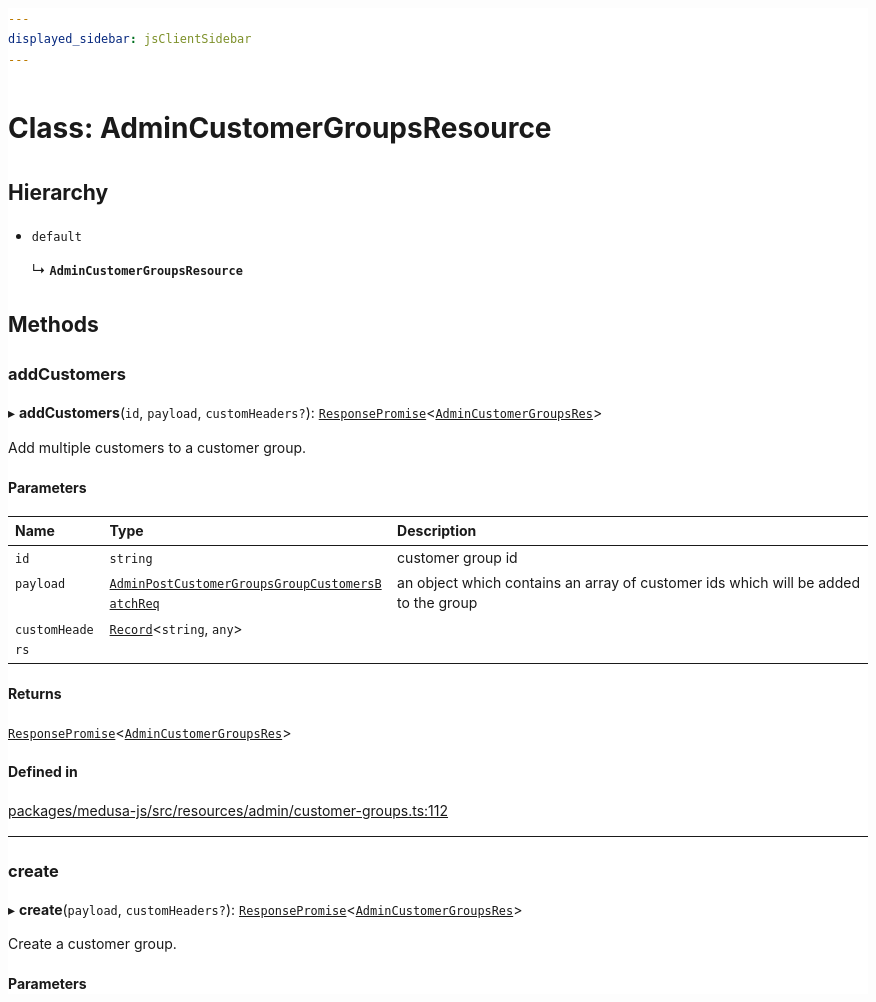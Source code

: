 ```yaml
---
displayed_sidebar: jsClientSidebar
---
```


# Class: AdminCustomerGroupsResource

## Hierarchy

- `default`

  ↳ **`AdminCustomerGroupsResource`**

## Methods

### addCustomers

▸ **addCustomers**(`id`, `payload`, `customHeaders?`): [`ResponsePromise`](../modules/internal-12.md#responsepromise)<[`AdminCustomerGroupsRes`](../modules/internal-6.md#admincustomergroupsres)\>

Add multiple customers to a customer group.

#### Parameters

| Name | Type | Description |
| :------ | :------ | :------ |
| `id` | `string` | customer group id |
| `payload` | [`AdminPostCustomerGroupsGroupCustomersBatchReq`](internal-6.AdminPostCustomerGroupsGroupCustomersBatchReq.md) | an object which contains an array of customer ids which will be added to the group |
| `customHeaders` | [`Record`](../modules/internal.md#record)<`string`, `any`\> |  |

#### Returns

[`ResponsePromise`](../modules/internal-12.md#responsepromise)<[`AdminCustomerGroupsRes`](../modules/internal-6.md#admincustomergroupsres)\>

#### Defined in

[packages/medusa-js/src/resources/admin/customer-groups.ts:112](https://github.com/medusajs/medusa/blob/b38f73726/packages/medusa-js/src/resources/admin/customer-groups.ts#L112)

___

### create

▸ **create**(`payload`, `customHeaders?`): [`ResponsePromise`](../modules/internal-12.md#responsepromise)<[`AdminCustomerGroupsRes`](../modules/internal-6.md#admincustomergroupsres)\>

Create a customer group.

#### Parameters
